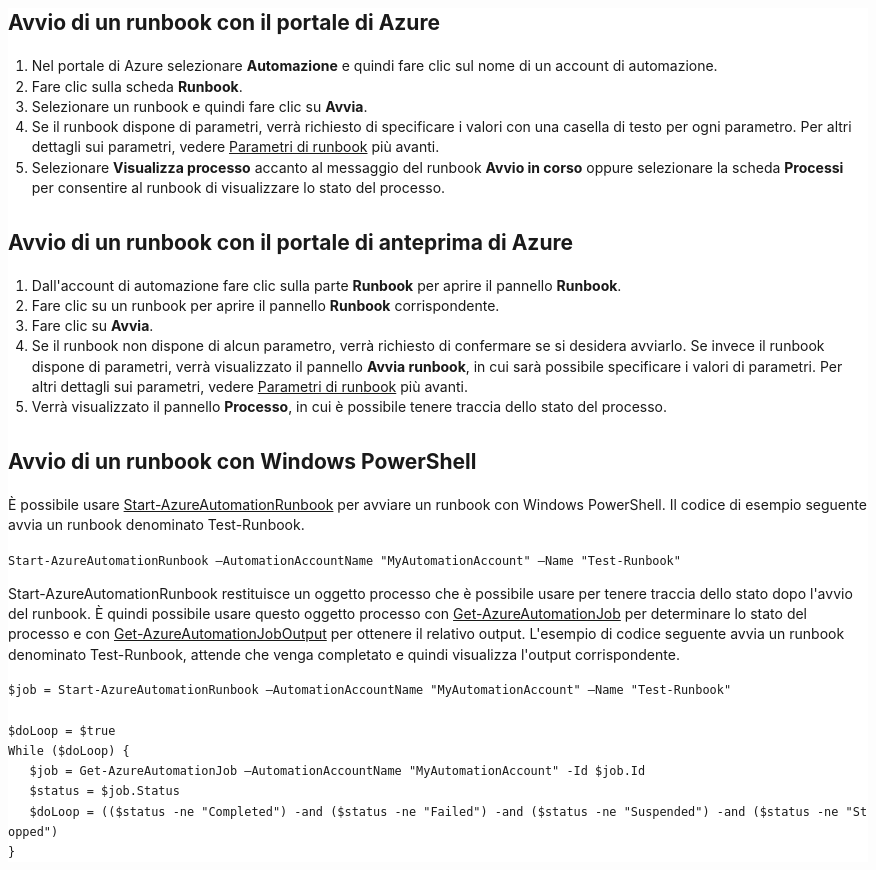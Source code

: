 

## Avvio di un runbook con il portale di Azure

1. Nel portale di Azure selezionare **Automazione** e quindi fare clic sul nome di un account di automazione.
1. Fare clic sulla scheda **Runbook**.
1. Selezionare un runbook e quindi fare clic su **Avvia**.
1. Se il runbook dispone di parametri, verrà richiesto di specificare i valori con una casella di testo per ogni parametro. Per altri dettagli sui parametri, vedere [Parametri di runbook](#Runbook-parameters) più avanti.
1. Selezionare **Visualizza processo** accanto al messaggio del runbook **Avvio in corso** oppure selezionare la scheda **Processi** per consentire al runbook di visualizzare lo stato del processo.

## Avvio di un runbook con il portale di anteprima di Azure

1. Dall'account di automazione fare clic sulla parte **Runbook** per aprire il pannello **Runbook**.
1. Fare clic su un runbook per aprire il pannello **Runbook** corrispondente.
2. Fare clic su **Avvia**.
1. Se il runbook non dispone di alcun parametro, verrà richiesto di confermare se si desidera avviarlo. Se invece il runbook dispone di parametri, verrà visualizzato il pannello **Avvia runbook**, in cui sarà possibile specificare i valori di parametri. Per altri dettagli sui parametri, vedere [Parametri di runbook](#Runbook-parameters) più avanti.
3. Verrà visualizzato il pannello **Processo**, in cui è possibile tenere traccia dello stato del processo.


## Avvio di un runbook con Windows PowerShell

È possibile usare [Start-AzureAutomationRunbook](http://msdn.microsoft.com/library/azure/dn690259.aspx) per avviare un runbook con Windows PowerShell. Il codice di esempio seguente avvia un runbook denominato Test-Runbook.

	Start-AzureAutomationRunbook –AutomationAccountName "MyAutomationAccount" –Name "Test-Runbook"

Start-AzureAutomationRunbook restituisce un oggetto processo che è possibile usare per tenere traccia dello stato dopo l'avvio del runbook. È quindi possibile usare questo oggetto processo con [Get-AzureAutomationJob](http://msdn.microsoft.com/library/azure/dn690263.aspx) per determinare lo stato del processo e con [Get-AzureAutomationJobOutput](http://msdn.microsoft.com/library/azure/dn690268.aspx) per ottenere il relativo output. L'esempio di codice seguente avvia un runbook denominato Test-Runbook, attende che venga completato e quindi visualizza l'output corrispondente.

	$job = Start-AzureAutomationRunbook –AutomationAccountName "MyAutomationAccount" –Name "Test-Runbook"
	
	$doLoop = $true
	While ($doLoop) {
	   $job = Get-AzureAutomationJob –AutomationAccountName "MyAutomationAccount" -Id $job.Id
	   $status = $job.Status
	   $doLoop = (($status -ne "Completed") -and ($status -ne "Failed") -and ($status -ne "Suspended") -and ($status -ne "Stopped") 
	}
	